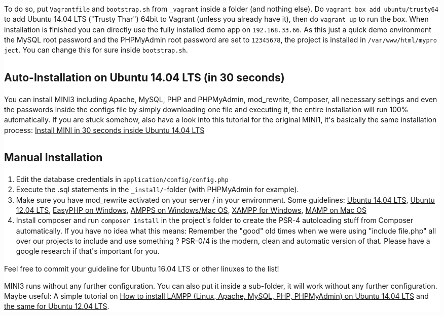 To do so, put `Vagrantfile` and `bootstrap.sh` from `_vagrant` inside a folder (and nothing else).
Do `vagrant box add ubuntu/trusty64` to add Ubuntu 14.04 LTS ("Trusty Thar") 64bit to Vagrant (unless you already have
it), then do `vagrant up` to run the box. When installation is finished you can directly use the fully installed demo
app on `192.168.33.66`. As this just a quick demo environment the MySQL root password and the PHPMyAdmin root password
are set to `12345678`, the project is installed in `/var/www/html/myproject`. You can change this for sure inside
`bootstrap.sh`.

## Auto-Installation on Ubuntu 14.04 LTS (in 30 seconds)

You can install MINI3 including Apache, MySQL, PHP and PHPMyAdmin, mod_rewrite, Composer, all necessary settings and
even the passwords inside the configs file by simply downloading one file and executing it, the entire installation
will run 100% automatically. If you are stuck somehow, also have a look into this tutorial for the original MINI1,
it's basically the same installation process:
[Install MINI in 30 seconds inside Ubuntu 14.04 LTS](http://www.dev-metal.com/install-mini-30-seconds-inside-ubuntu-14-04-lts/)

## Manual Installation

1. Edit the database credentials in `application/config/config.php`
2. Execute the .sql statements in the `_install/`-folder (with PHPMyAdmin for example).
3. Make sure you have mod_rewrite activated on your server / in your environment. Some guidelines:
   [Ubuntu 14.04 LTS](http://www.dev-metal.com/enable-mod_rewrite-ubuntu-14-04-lts/),
   [Ubuntu 12.04 LTS](http://www.dev-metal.com/enable-mod_rewrite-ubuntu-12-04-lts/),
   [EasyPHP on Windows](http://stackoverflow.com/questions/8158770/easyphp-and-htaccess),
   [AMPPS on Windows/Mac OS](http://www.softaculous.com/board/index.php?tid=3634&title=AMPPS_rewrite_enable/disable_option%3F_please%3F),
   [XAMPP for Windows](http://www.leonardaustin.com/blog/technical/enable-mod_rewrite-in-xampp/),
   [MAMP on Mac OS](http://stackoverflow.com/questions/7670561/how-to-get-htaccess-to-work-on-mamp)
4. Install composer and run `composer install` in the project's folder to create the PSR-4 autoloading stuff from Composer automatically.
   If you have no idea what this means: Remember the "good" old times when we were using "include file.php" all over our projects to include and use something ?
   PSR-0/4 is the modern, clean and automatic version of that. Please have a google research if that's important for you.  
   
Feel free to commit your guideline for Ubuntu 16.04 LTS or other linuxes to the list!  

MINI3 runs without any further configuration. You can also put it inside a sub-folder, it will work without any
further configuration.
Maybe useful: A simple tutorial on [How to install LAMPP (Linux, Apache, MySQL, PHP, PHPMyAdmin) on Ubuntu 14.04 LTS](http://www.dev-metal.com/installsetup-basic-lamp-stack-linux-apache-mysql-php-ubuntu-14-04-lts/)
and [the same for Ubuntu 12.04 LTS](http://www.dev-metal.com/setup-basic-lamp-stack-linux-apache-mysql-php-ubuntu-12-04/).
